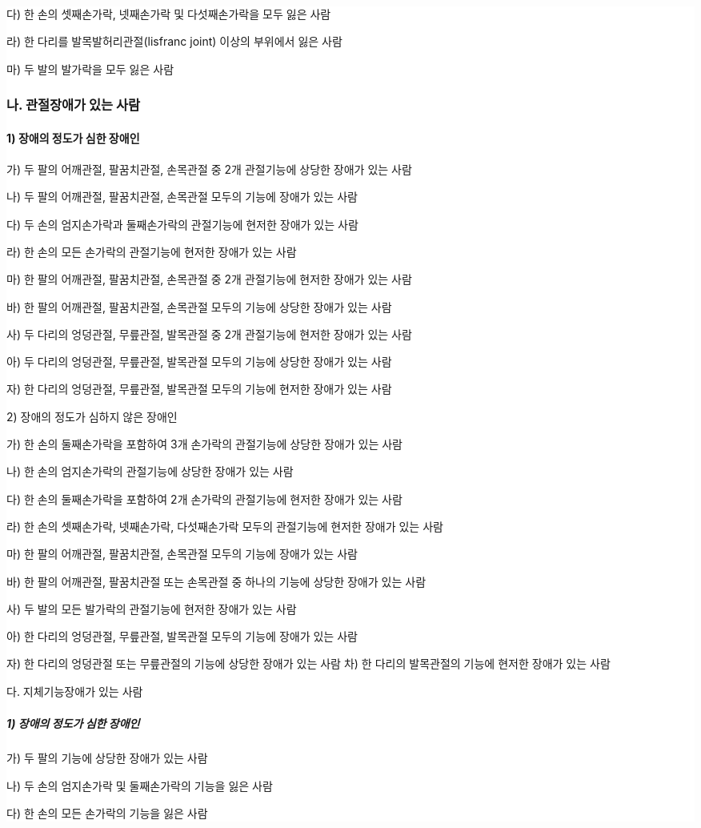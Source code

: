 다) 한 손의 셋째손가락, 넷째손가락 및 다섯째손가락을 모두 잃은 사람

라) 한 다리를 발목발허리관절(lisfranc joint) 이상의 부위에서 잃은 사람

마) 두 발의 발가락을 모두 잃은 사람


### 나. 관절장애가 있는 사람


#### 1) 장애의 정도가 심한 장애인

가) 두 팔의 어깨관절, 팔꿈치관절, 손목관절 중 2개 관절기능에 상당한 장애가 있는 사람

나) 두 팔의 어깨관절, 팔꿈치관절, 손목관절 모두의 기능에 장애가 있는 사람

다) 두 손의 엄지손가락과 둘째손가락의 관절기능에 현저한 장애가 있는 사람

라) 한 손의 모든 손가락의 관절기능에 현저한 장애가 있는 사람

마) 한 팔의 어깨관절, 팔꿈치관절, 손목관절 중 2개 관절기능에 현저한 장애가 있는 사람

바) 한 팔의 어깨관절, 팔꿈치관절, 손목관절 모두의 기능에 상당한 장애가 있는 사람

사) 두 다리의 엉덩관절, 무릎관절, 발목관절 중 2개 관절기능에 현저한 장애가 있는 사람

아) 두 다리의 엉덩관절, 무릎관절, 발목관절 모두의 기능에 상당한 장애가 있는 사람

자) 한 다리의 엉덩관절, 무릎관절, 발목관절 모두의 기능에 현저한 장애가 있는 사람

2\) 장애의 정도가 심하지 않은 장애인

가) 한 손의 둘째손가락을 포함하여 3개 손가락의 관절기능에 상당한 장애가 있는 사람

나) 한 손의 엄지손가락의 관절기능에 상당한 장애가 있는 사람

다) 한 손의 둘째손가락을 포함하여 2개 손가락의 관절기능에 현저한 장애가 있는 사람




라) 한 손의 셋째손가락, 넷째손가락, 다섯째손가락 모두의 관절기능에 현저한 장애가 있는 사람

마) 한 팔의 어깨관절, 팔꿈치관절, 손목관절 모두의 기능에 장애가 있는 사람

바) 한 팔의 어깨관절, 팔꿈치관절 또는 손목관절 중 하나의 기능에 상당한 장애가 있는 사람

사) 두 발의 모든 발가락의 관절기능에 현저한 장애가 있는 사람

아) 한 다리의 엉덩관절, 무릎관절, 발목관절 모두의 기능에 장애가 있는 사람

자) 한 다리의 엉덩관절 또는 무릎관절의 기능에 상당한 장애가 있는 사람
차) 한 다리의 발목관절의 기능에 현저한 장애가 있는 사람

다. 지체기능장애가 있는 사람


##### 1) 장애의 정도가 심한 장애인

가) 두 팔의 기능에 상당한 장애가 있는 사람

나) 두 손의 엄지손가락 및 둘째손가락의 기능을 잃은 사람

다) 한 손의 모든 손가락의 기능을 잃은 사람
